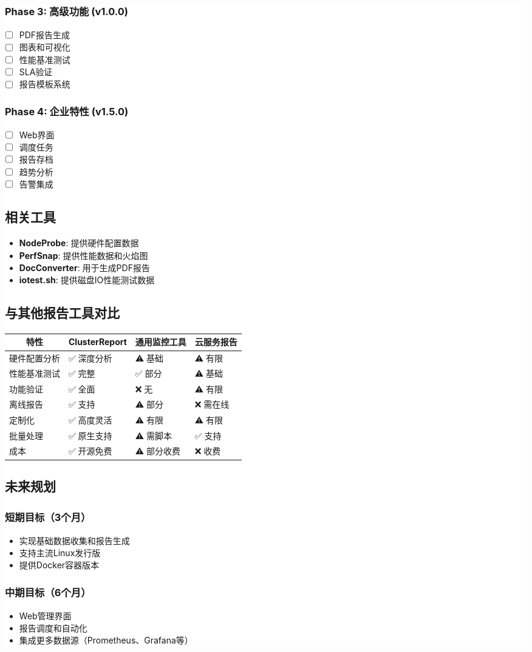 ### Phase 3: 高级功能 (v1.0.0)
- [ ] PDF报告生成
- [ ] 图表和可视化
- [ ] 性能基准测试
- [ ] SLA验证
- [ ] 报告模板系统

### Phase 4: 企业特性 (v1.5.0)
- [ ] Web界面
- [ ] 调度任务
- [ ] 报告存档
- [ ] 趋势分析
- [ ] 告警集成

## 相关工具

- **NodeProbe**: 提供硬件配置数据
- **PerfSnap**: 提供性能数据和火焰图
- **DocConverter**: 用于生成PDF报告
- **iotest.sh**: 提供磁盘IO性能测试数据

## 与其他报告工具对比

| 特性 | ClusterReport | 通用监控工具 | 云服务报告 |
|------|--------------|-------------|-----------|
| 硬件配置分析 | ✅ 深度分析 | ⚠️ 基础 | ⚠️ 有限 |
| 性能基准测试 | ✅ 完整 | ✅ 部分 | ⚠️ 基础 |
| 功能验证 | ✅ 全面 | ❌ 无 | ⚠️ 有限 |
| 离线报告 | ✅ 支持 | ⚠️ 部分 | ❌ 需在线 |
| 定制化 | ✅ 高度灵活 | ⚠️ 有限 | ⚠️ 有限 |
| 批量处理 | ✅ 原生支持 | ⚠️ 需脚本 | ✅ 支持 |
| 成本 | ✅ 开源免费 | ⚠️ 部分收费 | ❌ 收费 |

## 未来规划

### 短期目标（3个月）
- 实现基础数据收集和报告生成
- 支持主流Linux发行版
- 提供Docker容器版本

### 中期目标（6个月）
- Web管理界面
- 报告调度和自动化
- 集成更多数据源（Prometheus、Grafana等）
